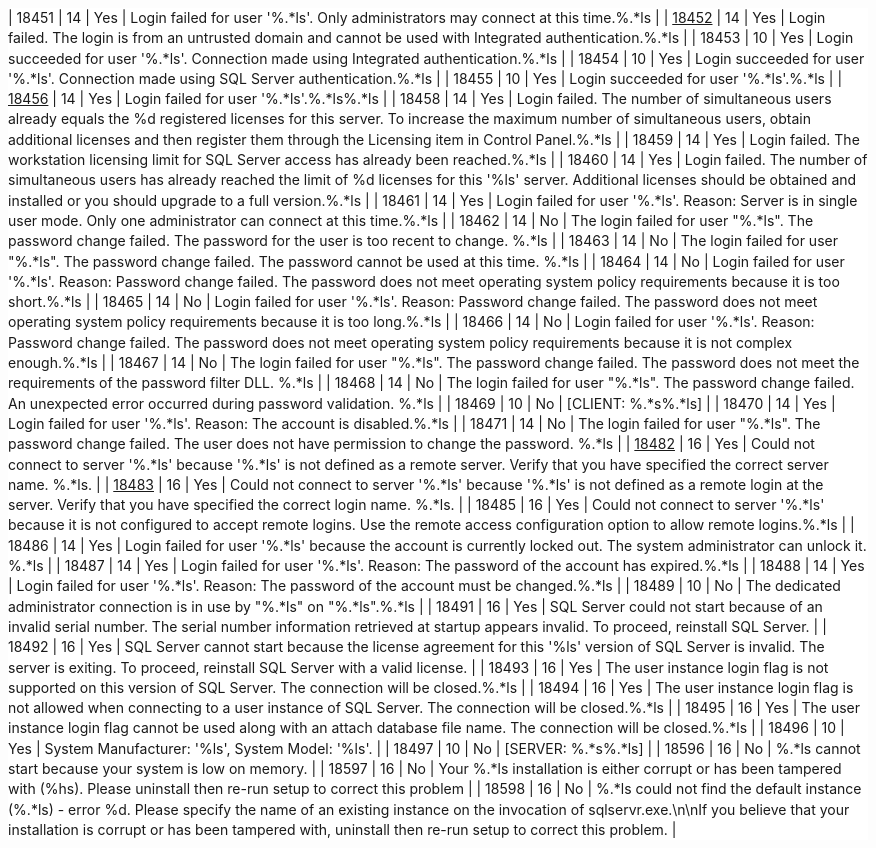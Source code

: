| 18451 | 14 | Yes | Login failed for user '%.\*ls'. Only administrators may connect at this time.%.\*ls |
| [18452](../mssqlserver-18452-database-engine-error.md) | 14 | Yes | Login failed. The login is from an untrusted domain and cannot be used with Integrated authentication.%.\*ls |
| 18453 | 10 | Yes | Login succeeded for user '%.\*ls'. Connection made using Integrated authentication.%.\*ls |
| 18454 | 10 | Yes | Login succeeded for user '%.\*ls'. Connection made using SQL Server authentication.%.\*ls |
| 18455 | 10 | Yes | Login succeeded for user '%.\*ls'.%.\*ls |
| [18456](../mssqlserver-18456-database-engine-error.md) | 14 | Yes | Login failed for user '%.\*ls'.%.\*ls%.\*ls |
| 18458 | 14 | Yes | Login failed. The number of simultaneous users already equals the %d registered licenses for this server. To increase the maximum number of simultaneous users, obtain additional licenses and then register them through the Licensing item in Control Panel.%.\*ls |
| 18459 | 14 | Yes | Login failed. The workstation licensing limit for SQL Server access has already been reached.%.\*ls |
| 18460 | 14 | Yes | Login failed. The number of simultaneous users has already reached the limit of %d licenses for this '%ls' server. Additional licenses should be obtained and installed or you should upgrade to a full version.%.\*ls |
| 18461 | 14 | Yes | Login failed for user '%.\*ls'. Reason: Server is in single user mode. Only one administrator can connect at this time.%.\*ls |
| 18462 | 14 | No | The login failed for user "%.\*ls". The password change failed. The password for the user is too recent to change. %.\*ls |
| 18463 | 14 | No | The login failed for user "%.\*ls". The password change failed. The password cannot be used at this time. %.\*ls |
| 18464 | 14 | No | Login failed for user '%.\*ls'. Reason: Password change failed. The password does not meet operating system policy requirements because it is too short.%.\*ls |
| 18465 | 14 | No | Login failed for user '%.\*ls'. Reason: Password change failed. The password does not meet operating system policy requirements because it is too long.%.\*ls |
| 18466 | 14 | No | Login failed for user '%.\*ls'. Reason: Password change failed. The password does not meet operating system policy requirements because it is not complex enough.%.\*ls |
| 18467 | 14 | No | The login failed for user "%.\*ls". The password change failed. The password does not meet the requirements of the password filter DLL. %.\*ls |
| 18468 | 14 | No | The login failed for user "%.\*ls". The password change failed. An unexpected error occurred during password validation. %.\*ls |
| 18469 | 10 | No | \[CLIENT: %.\*s%.\*ls\] |
| 18470 | 14 | Yes | Login failed for user '%.\*ls'. Reason: The account is disabled.%.\*ls |
| 18471 | 14 | No | The login failed for user "%.\*ls". The password change failed. The user does not have permission to change the password. %.\*ls |
| [18482](../mssqlserver-18482-database-engine-error.md) | 16 | Yes | Could not connect to server '%.\*ls' because '%.\*ls' is not defined as a remote server. Verify that you have specified the correct server name. %.\*ls. |
| [18483](../mssqlserver-18483-database-engine-error.md) | 16 | Yes | Could not connect to server '%.\*ls' because '%.\*ls' is not defined as a remote login at the server. Verify that you have specified the correct login name. %.\*ls. |
| 18485 | 16 | Yes | Could not connect to server '%.\*ls' because it is not configured to accept remote logins. Use the remote access configuration option to allow remote logins.%.\*ls |
| 18486 | 14 | Yes | Login failed for user '%.\*ls' because the account is currently locked out. The system administrator can unlock it. %.\*ls |
| 18487 | 14 | Yes | Login failed for user '%.\*ls'. Reason: The password of the account has expired.%.\*ls |
| 18488 | 14 | Yes | Login failed for user '%.\*ls'. Reason: The password of the account must be changed.%.\*ls |
| 18489 | 10 | No | The dedicated administrator connection is in use by "%.\*ls" on "%.\*ls".%.\*ls |
| 18491 | 16 | Yes | SQL Server could not start because of an invalid serial number. The serial number information retrieved at startup appears invalid. To proceed, reinstall SQL Server. |
| 18492 | 16 | Yes | SQL Server cannot start because the license agreement for this '%ls' version of SQL Server is invalid. The server is exiting. To proceed, reinstall SQL Server with a valid license. |
| 18493 | 16 | Yes | The user instance login flag is not supported on this version of SQL Server. The connection will be closed.%.\*ls |
| 18494 | 16 | Yes | The user instance login flag is not allowed when connecting to a user instance of SQL Server. The connection will be closed.%.\*ls |
| 18495 | 16 | Yes | The user instance login flag cannot be used along with an attach database file name. The connection will be closed.%.\*ls |
| 18496 | 10 | Yes | System Manufacturer: '%ls', System Model: '%ls'. |
| 18497 | 10 | No | \[SERVER: %.\*s%.\*ls\] |
| 18596 | 16 | No | %.\*ls cannot start because your system is low on memory. |
| 18597 | 16 | No | Your %.\*ls installation is either corrupt or has been tampered with (%hs). Please uninstall then re-run setup to correct this problem |
| 18598 | 16 | No | %.\*ls could not find the default instance (%.\*ls) - error %d. Please specify the name of an existing instance on the invocation of sqlservr.exe.\n\nIf you believe that your installation is corrupt or has been tampered with, uninstall then re-run setup to correct this problem. |